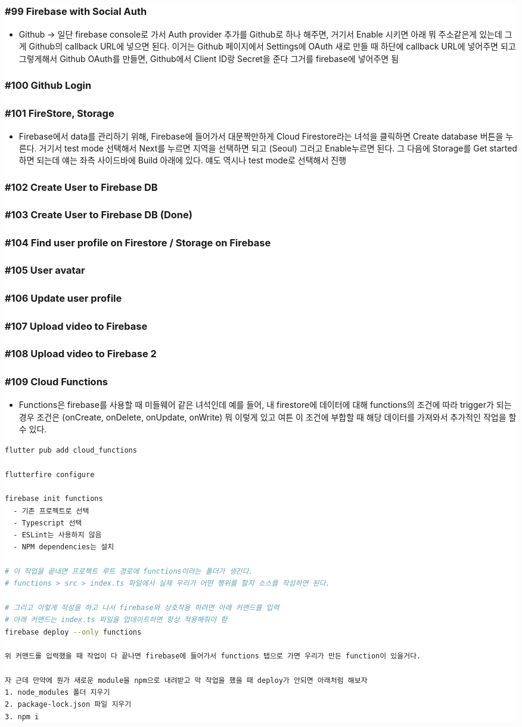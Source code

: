 ### #99 Firebase with Social Auth

- Github -> 일단 firebase console로 가서 Auth provider 추가를 Github로 하나 해주면, 거기서 Enable 시키면 아래 뭐 주소같은게 있는데 그게 Github의 callback URL에 넣으면 된다. 이거는 Github 페이지에서 Settings에 OAuth 새로 만들 때 하단에 callback URL에 넣어주면 되고 그렇게해서 Github OAuth를 만들면, Github에서 Client ID랑 Secret을 준다 그거를 firebase에 넣어주면 됨

### #100 Github Login

### #101 FireStore, Storage

- Firebase에서 data를 관리하기 위해, Firebase에 들어가서 대문짝만하게 Cloud Firestore라는 녀석을 클릭하면 Create database 버튼을 누른다. 거기서 test mode 선택해서 Next를 누르면
  지역을 선택하면 되고 (Seoul) 그러고 Enable누르면 된다. 그 다음에 Storage를 Get started하면 되는데 얘는 좌측 사이드바에 Build 아래에 있다. 얘도 역시나 test mode로 선택해서 진행

### #102 Create User to Firebase DB

### #103 Create User to Firebase DB (Done)

### #104 Find user profile on Firestore / Storage on Firebase

### #105 User avatar

### #106 Update user profile

### #107 Upload video to Firebase

### #108 Upload video to Firebase 2

### #109 Cloud Functions

- Functions은 firebase를 사용할 때 미들웨어 같은 녀석인데 예를 들어, 내 firestore에 데이터에 대해 functions의 조건에 따라 trigger가 되는 경우
  조건은 (onCreate, onDelete, onUpdate, onWrite) 뭐 이렇게 있고 여튼 이 조건에 부합할 때 해당 데이터를 가져와서 추가적인 작업을 할 수 있다.

```bash
flutter pub add cloud_functions

flutterfire configure

firebase init functions
  - 기존 프로젝트로 선택
  - Typescript 선택
  - ESLint는 사용하지 않음
  - NPM dependencies는 설치

# 이 작업을 끝내면 프로젝트 루트 경로에 functions이라는 폴더가 생긴다.
# functions > src > index.ts 파일에서 실제 우리가 어떤 행위를 할지 소스를 작성하면 된다.

# 그리고 이렇게 작성을 하고 나서 firebase와 상호작용 하려면 아래 커맨드를 입력
# 아래 커맨드는 index.ts 파일을 업데이트하면 항상 적용해줘야 함
firebase deploy --only functions

위 커맨드를 입력했을 때 작업이 다 끝나면 firebase에 들어가서 functions 탭으로 가면 우리가 만든 function이 있을거다.

자 근데 만약에 뭔가 새로운 module을 npm으로 내려받고 막 작업을 했을 때 deploy가 안되면 아래처럼 해보자
1. node_modules 폴더 지우기
2. package-lock.json 파일 지우기
3. npm i
```
